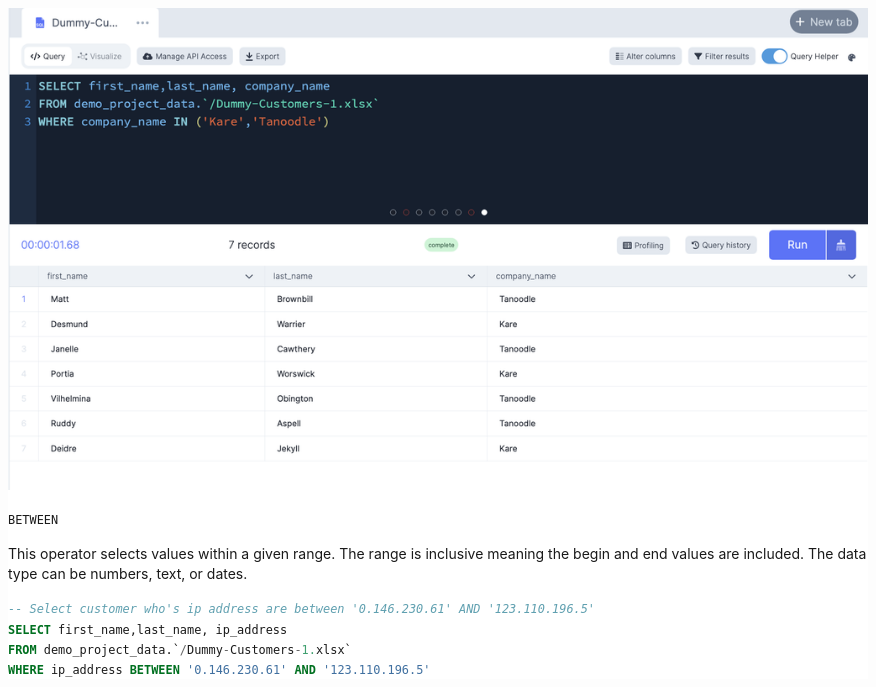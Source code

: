 ![Result of using IN in a WHERE statement](../img/../img/sql-reference/IN_example.png)

`BETWEEN`

This operator selects values within a given range. The range is inclusive meaning the begin and end values are included.
The data type can be numbers, text, or dates.

```sql
-- Select customer who's ip address are between '0.146.230.61' AND '123.110.196.5'
SELECT first_name,last_name, ip_address
FROM demo_project_data.`/Dummy-Customers-1.xlsx`
WHERE ip_address BETWEEN '0.146.230.61' AND '123.110.196.5'
```
